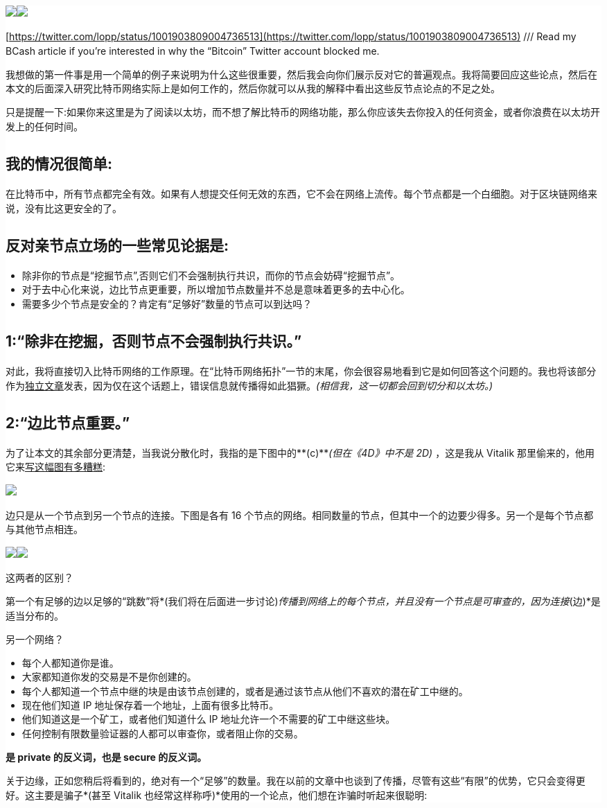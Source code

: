 ![](img/273978a0d7a54f118dcdc4a6693c0feb.png)![](img/2874c9c9026a54fb2b879aa1b973d627.png)

[https://twitter.com/lopp/status/1001903809004736513](https://twitter.com/lopp/status/1001903809004736513) /// Read my BCash article if you’re interested in why the “Bitcoin” Twitter account blocked me.

我想做的第一件事是用一个简单的例子来说明为什么这些很重要，然后我会向你们展示反对它的普遍观点。我将简要回应这些论点，然后在本文的后面深入研究比特币网络实际上是如何工作的，然后你就可以从我的解释中看出这些反节点论点的不足之处。

只是提醒一下:如果你来这里是为了阅读以太坊，而不想了解比特币的网络功能，那么你应该失去你投入的任何资金，或者你浪费在以太坊开发上的任何时间。

## 我的情况很简单:

在比特币中，所有节点都完全有效。如果有人想提交任何无效的东西，它不会在网络上流传。每个节点都是一个白细胞。对于区块链网络来说，没有比这更安全的了。

## 反对亲节点立场的一些常见论据是:

*   除非你的节点是“挖掘节点”,否则它们不会强制执行共识，而你的节点会妨碍“挖掘节点”。
*   对于去中心化来说，边比节点更重要，所以增加节点数量并不总是意味着更多的去中心化。
*   需要多少个节点是安全的？肯定有“足够好”数量的节点可以到达吗？

## 1:“除非在挖掘，否则节点不会强制执行共识。”

对此，我将直接切入比特币网络的工作原理。在“比特币网络拓扑”一节的末尾，你会很容易地看到它是如何回答这个问题的。我也将该部分作为[独立文章](https://hackernoon.com/bitcoin-miners-beware-invalid-blocks-need-not-apply-51c293ee278b)发表，因为仅在这个话题上，错误信息就传播得如此猖獗。*(相信我，这一切都会回到切分和以太坊。)*

## 2:“边比节点重要。”

为了让本文的其余部分更清楚，当我说分散化时，我指的是下图中的**(c)***(但在《4D》中不是 2D)* ，这是我从 Vitalik 那里偷来的，他用它来[写这幅图有多糟糕](/@VitalikButerin/the-meaning-of-decentralization-a0c92b76a274):

![](img/c67fb88736dad3fa2964186c080acda6.png)

边只是从一个节点到另一个节点的连接。下图是各有 16 个节点的网络。相同数量的节点，但其中一个的边要少得多。另一个是每个节点都与其他节点相连。

![](img/573609133b72cdd39cd3a32a747ebf89.png)![](img/e79cedc2a73c457ebc70c4df35b686a1.png)

这两者的区别？

第一个有足够的边以足够的“跳数”将*(我们将在后面进一步讨论)*传播到网络上的每个节点，并且没有一个节点是可审查的，因为连接*(边)*是适当分布的。

另一个网络？

*   每个人都知道你是谁。
*   大家都知道你发的交易是不是你创建的。
*   每个人都知道一个节点中继的块是由该节点创建的，或者是通过该节点从他们不喜欢的潜在矿工中继的。
*   现在他们知道 IP 地址保存着一个地址，上面有很多比特币。
*   他们知道这是一个矿工，或者他们知道什么 IP 地址允许一个不需要的矿工中继这些块。
*   任何控制有限数量验证器的人都可以审查你，或者阻止你的交易。

**是 private 的反义词，也是 secure 的反义词。**

关于边缘，正如您稍后将看到的，绝对有一个“足够”的数量。我在以前的文章中也谈到了传播，尽管有这些“有限”的优势，它只会变得更好。这主要是骗子*(甚至 Vitalik 也经常这样称呼)*使用的一个论点，他们想在诈骗时听起来很聪明:
